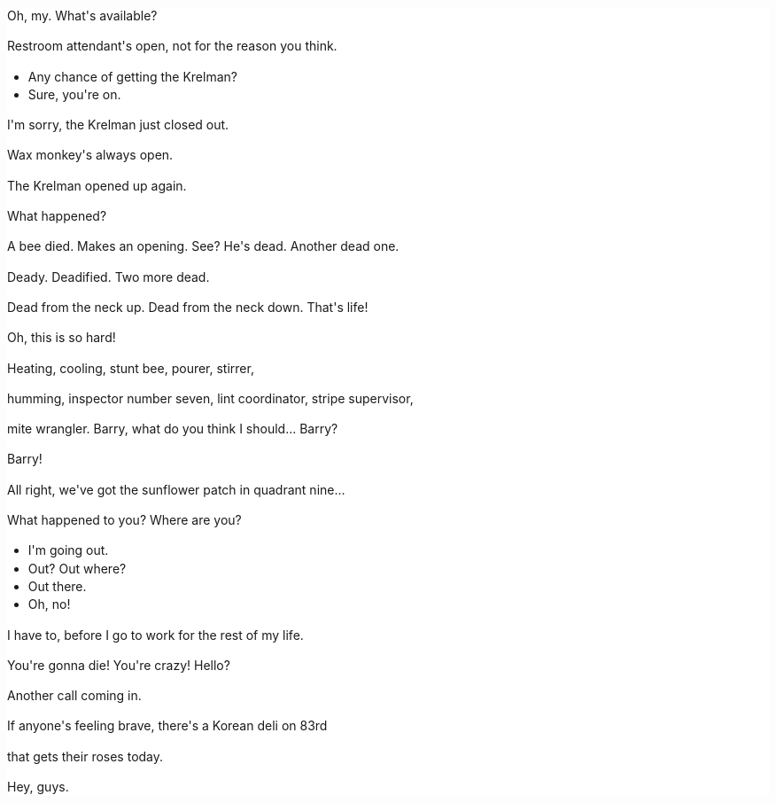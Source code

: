 Oh, my. What's available?

Restroom attendant's open,
not for the reason you think.

- Any chance of getting the Krelman?
- Sure, you're on.

I'm sorry, the Krelman just closed out.

Wax monkey's always open.

The Krelman opened up again.

What happened?

A bee died. Makes an opening. See?
He's dead. Another dead one.

Deady. Deadified. Two more dead.

Dead from the neck up.
Dead from the neck down. That's life!

Oh, this is so hard!

Heating, cooling,
stunt bee, pourer, stirrer,

humming, inspector number seven,
lint coordinator, stripe supervisor,

mite wrangler. Barry, what
do you think I should... Barry?

Barry!

All right, we've got the sunflower patch
in quadrant nine...

What happened to you?
Where are you?

- I'm going out.
- Out? Out where?
- Out there.
- Oh, no!

I have to, before I go
to work for the rest of my life.

You're gonna die! You're crazy! Hello?

Another call coming in.

If anyone's feeling brave,
there's a Korean deli on 83rd

that gets their roses today.

Hey, guys.
